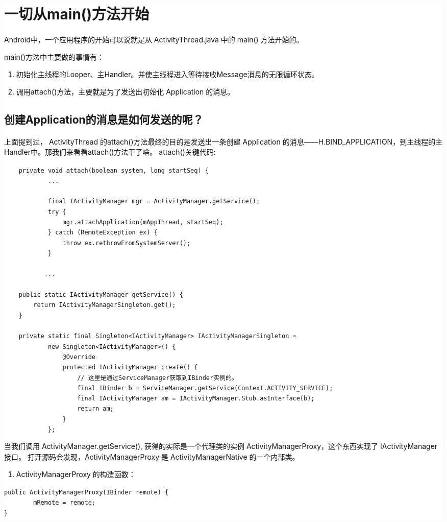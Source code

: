 
# 一切从main()方法开始

Android中，一个应用程序的开始可以说就是从  ActivityThread.java  中的 main() 方法开始的。

main()方法中主要做的事情有：

1. 初始化主线程的Looper、主Handler。并使主线程进入等待接收Message消息的无限循环状态。

2. 调用attach()方法，主要就是为了发送出初始化 Application 的消息。

## 创建Application的消息是如何发送的呢？

上面提到过， ActivityThread 的attach()方法最终的目的是发送出一条创建 Application 的消息——H.BIND_APPLICATION，到主线程的主Handler中。那我们来看看attach()方法干了啥。
attach()关键代码:

```
    private void attach(boolean system, long startSeq) {
            ...

            final IActivityManager mgr = ActivityManager.getService();
            try {
                mgr.attachApplication(mAppThread, startSeq);
            } catch (RemoteException ex) {
                throw ex.rethrowFromSystemServer();
            }

           ...

    public static IActivityManager getService() {
        return IActivityManagerSingleton.get();
    }

    private static final Singleton<IActivityManager> IActivityManagerSingleton =
            new Singleton<IActivityManager>() {
                @Override
                protected IActivityManager create() {
                    // 这里是通过ServiceManager获取到IBinder实例的。
                    final IBinder b = ServiceManager.getService(Context.ACTIVITY_SERVICE);
                    final IActivityManager am = IActivityManager.Stub.asInterface(b);
                    return am;
                }
            };
```


当我们调用 ActivityManager.getService(), 获得的实际是一个代理类的实例 ActivityManagerProxy，这个东西实现了 IActivityManager 接口。
打开源码会发现，ActivityManagerProxy 是 ActivityManagerNative 的一个内部类。

1. ActivityManagerProxy 的构造函数：

```
public ActivityManagerProxy(IBinder remote) {
        mRemote = remote;
}
```
